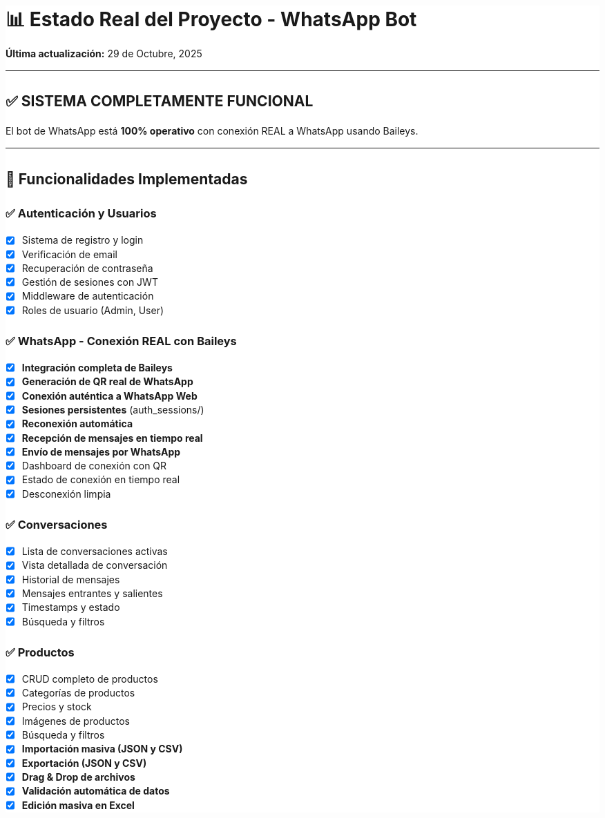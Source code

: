 # 📊 Estado Real del Proyecto - WhatsApp Bot

**Última actualización:** 29 de Octubre, 2025

---

## ✅ SISTEMA COMPLETAMENTE FUNCIONAL

El bot de WhatsApp está **100% operativo** con conexión REAL a WhatsApp usando Baileys.

---

## 🎯 Funcionalidades Implementadas

### ✅ Autenticación y Usuarios
- [x] Sistema de registro y login
- [x] Verificación de email
- [x] Recuperación de contraseña
- [x] Gestión de sesiones con JWT
- [x] Middleware de autenticación
- [x] Roles de usuario (Admin, User)

### ✅ WhatsApp - Conexión REAL con Baileys
- [x] **Integración completa de Baileys**
- [x] **Generación de QR real de WhatsApp**
- [x] **Conexión auténtica a WhatsApp Web**
- [x] **Sesiones persistentes** (auth_sessions/)
- [x] **Reconexión automática**
- [x] **Recepción de mensajes en tiempo real**
- [x] **Envío de mensajes por WhatsApp**
- [x] Dashboard de conexión con QR
- [x] Estado de conexión en tiempo real
- [x] Desconexión limpia

### ✅ Conversaciones
- [x] Lista de conversaciones activas
- [x] Vista detallada de conversación
- [x] Historial de mensajes
- [x] Mensajes entrantes y salientes
- [x] Timestamps y estado
- [x] Búsqueda y filtros

### ✅ Productos
- [x] CRUD completo de productos
- [x] Categorías de productos
- [x] Precios y stock
- [x] Imágenes de productos
- [x] Búsqueda y filtros
- [x] **Importación masiva (JSON y CSV)**
- [x] **Exportación (JSON y CSV)**
- [x] **Drag & Drop de archivos**
- [x] **Validación automática de datos**
- [x] **Edición masiva en Excel**
